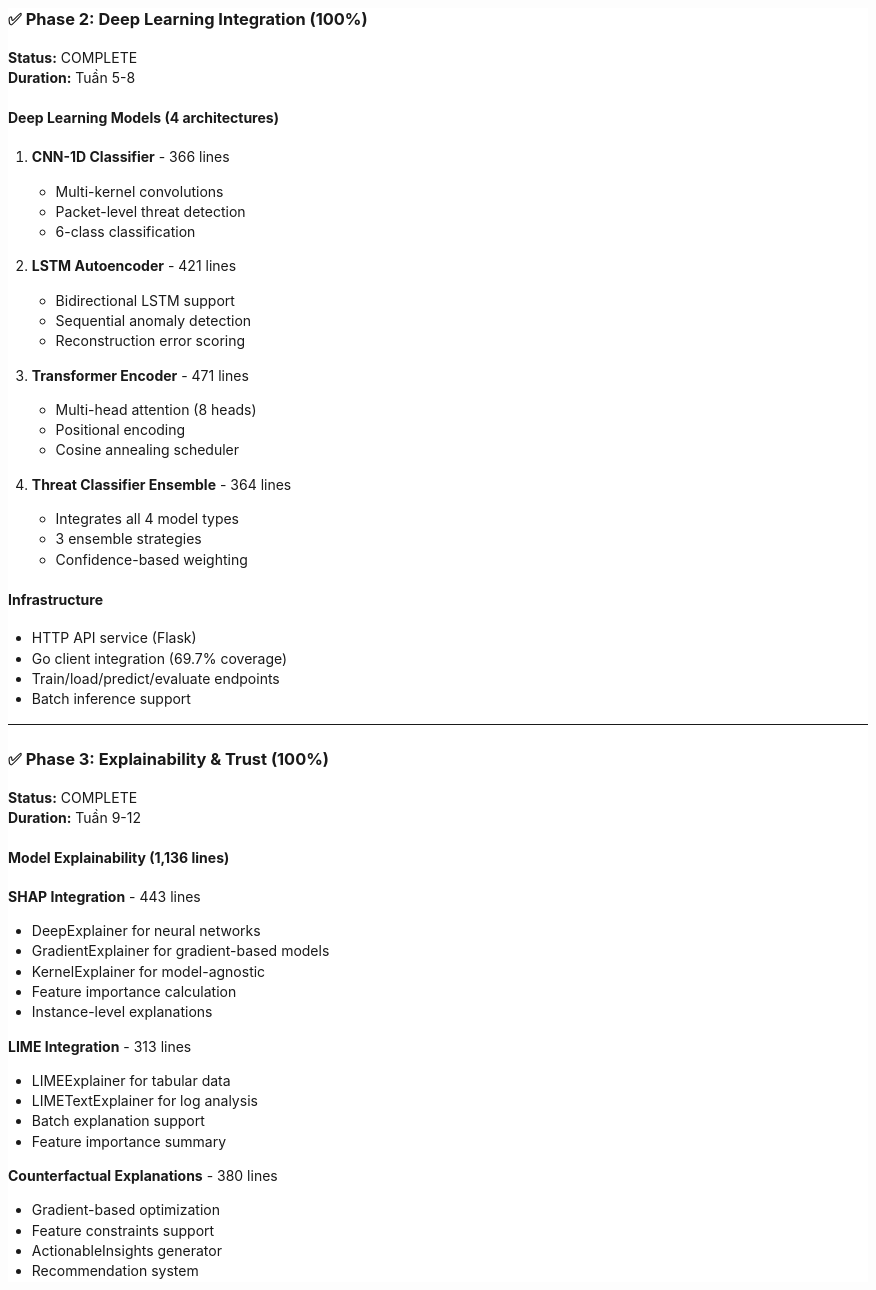 
### ✅ Phase 2: Deep Learning Integration (100%)
**Status:** COMPLETE  
**Duration:** Tuần 5-8

#### Deep Learning Models (4 architectures)
1. **CNN-1D Classifier** - 366 lines
   - Multi-kernel convolutions
   - Packet-level threat detection
   - 6-class classification

2. **LSTM Autoencoder** - 421 lines
   - Bidirectional LSTM support
   - Sequential anomaly detection
   - Reconstruction error scoring

3. **Transformer Encoder** - 471 lines
   - Multi-head attention (8 heads)
   - Positional encoding
   - Cosine annealing scheduler

4. **Threat Classifier Ensemble** - 364 lines
   - Integrates all 4 model types
   - 3 ensemble strategies
   - Confidence-based weighting

#### Infrastructure
- HTTP API service (Flask)
- Go client integration (69.7% coverage)
- Train/load/predict/evaluate endpoints
- Batch inference support

---

### ✅ Phase 3: Explainability & Trust (100%)
**Status:** COMPLETE  
**Duration:** Tuần 9-12

#### Model Explainability (1,136 lines)

**SHAP Integration** - 443 lines
- DeepExplainer for neural networks
- GradientExplainer for gradient-based models
- KernelExplainer for model-agnostic
- Feature importance calculation
- Instance-level explanations

**LIME Integration** - 313 lines
- LIMEExplainer for tabular data
- LIMETextExplainer for log analysis
- Batch explanation support
- Feature importance summary

**Counterfactual Explanations** - 380 lines
- Gradient-based optimization
- Feature constraints support
- ActionableInsights generator
- Recommendation system
